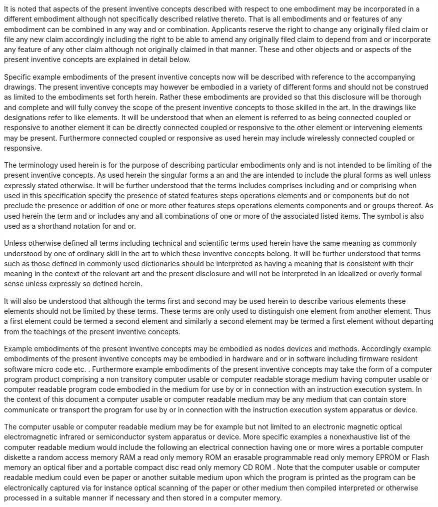 It is noted that aspects of the present inventive concepts described with respect to one embodiment may be incorporated in a different embodiment although not specifically described relative thereto. That is all embodiments and or features of any embodiment can be combined in any way and or combination. Applicants reserve the right to change any originally filed claim or file any new claim accordingly including the right to be able to amend any originally filed claim to depend from and or incorporate any feature of any other claim although not originally claimed in that manner. These and other objects and or aspects of the present inventive concepts are explained in detail below.

Specific example embodiments of the present inventive concepts now will be described with reference to the accompanying drawings. The present inventive concepts may however be embodied in a variety of different forms and should not be construed as limited to the embodiments set forth herein. Rather these embodiments are provided so that this disclosure will be thorough and complete and will fully convey the scope of the present inventive concepts to those skilled in the art. In the drawings like designations refer to like elements. It will be understood that when an element is referred to as being connected coupled or responsive to another element it can be directly connected coupled or responsive to the other element or intervening elements may be present. Furthermore connected coupled or responsive as used herein may include wirelessly connected coupled or responsive.

The terminology used herein is for the purpose of describing particular embodiments only and is not intended to be limiting of the present inventive concepts. As used herein the singular forms a an and the are intended to include the plural forms as well unless expressly stated otherwise. It will be further understood that the terms includes comprises including and or comprising when used in this specification specify the presence of stated features steps operations elements and or components but do not preclude the presence or addition of one or more other features steps operations elements components and or groups thereof. As used herein the term and or includes any and all combinations of one or more of the associated listed items. The symbol is also used as a shorthand notation for and or. 

Unless otherwise defined all terms including technical and scientific terms used herein have the same meaning as commonly understood by one of ordinary skill in the art to which these inventive concepts belong. It will be further understood that terms such as those defined in commonly used dictionaries should be interpreted as having a meaning that is consistent with their meaning in the context of the relevant art and the present disclosure and will not be interpreted in an idealized or overly formal sense unless expressly so defined herein.

It will also be understood that although the terms first and second may be used herein to describe various elements these elements should not be limited by these terms. These terms are only used to distinguish one element from another element. Thus a first element could be termed a second element and similarly a second element may be termed a first element without departing from the teachings of the present inventive concepts.

Example embodiments of the present inventive concepts may be embodied as nodes devices and methods. Accordingly example embodiments of the present inventive concepts may be embodied in hardware and or in software including firmware resident software micro code etc. . Furthermore example embodiments of the present inventive concepts may take the form of a computer program product comprising a non transitory computer usable or computer readable storage medium having computer usable or computer readable program code embodied in the medium for use by or in connection with an instruction execution system. In the context of this document a computer usable or computer readable medium may be any medium that can contain store communicate or transport the program for use by or in connection with the instruction execution system apparatus or device.

The computer usable or computer readable medium may be for example but not limited to an electronic magnetic optical electromagnetic infrared or semiconductor system apparatus or device. More specific examples a nonexhaustive list of the computer readable medium would include the following an electrical connection having one or more wires a portable computer diskette a random access memory RAM a read only memory ROM an erasable programmable read only memory EPROM or Flash memory an optical fiber and a portable compact disc read only memory CD ROM . Note that the computer usable or computer readable medium could even be paper or another suitable medium upon which the program is printed as the program can be electronically captured via for instance optical scanning of the paper or other medium then compiled interpreted or otherwise processed in a suitable manner if necessary and then stored in a computer memory.
